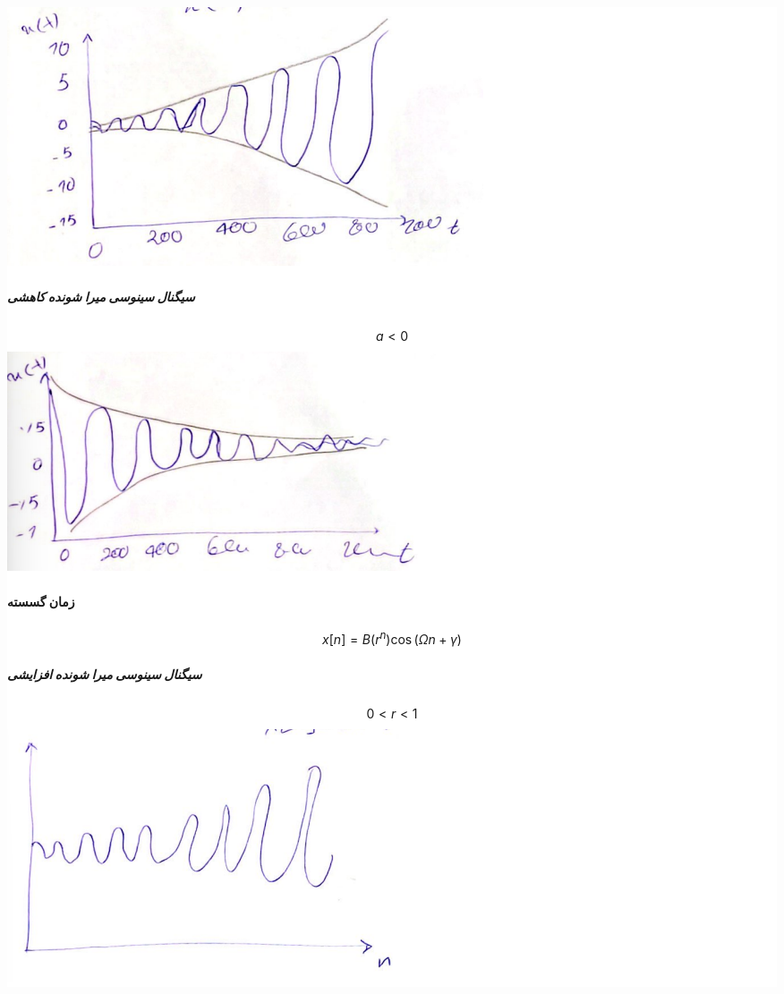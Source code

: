 ![](images/20241014141117.png)

##### سیگنال سینوسی میرا شونده کاهشی

$$ a<0$$
![](images/20241014141143.png)

#### زمان گسسته

$$ x[n] = B(r^n) \cos (\Omega n + \gamma) $$

##### سیگنال سینوسی میرا شونده افزایشی

$$ 0<r<1 $$
![](images/20241014141335.png)
